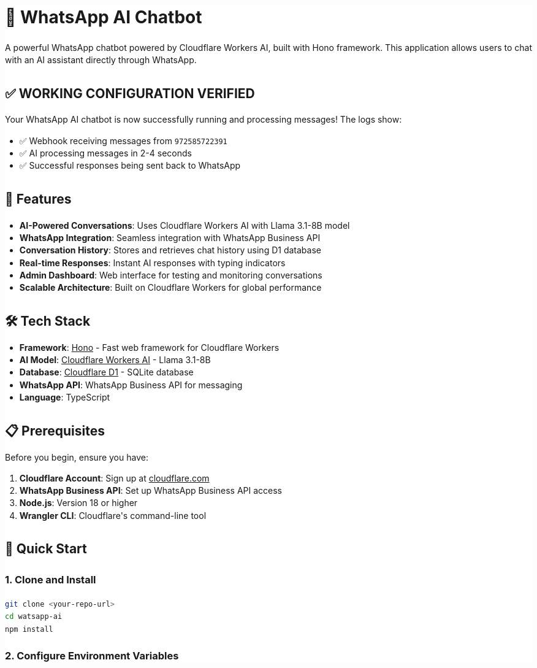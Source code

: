 # 🤖 WhatsApp AI Chatbot

A powerful WhatsApp chatbot powered by Cloudflare Workers AI, built with Hono framework. This application allows users to chat with an AI assistant directly through WhatsApp.

## ✅ **WORKING CONFIGURATION VERIFIED**

Your WhatsApp AI chatbot is now successfully running and processing messages! The logs show:
- ✅ Webhook receiving messages from `972585722391`
- ✅ AI processing messages in 2-4 seconds
- ✅ Successful responses being sent back to WhatsApp

## 🚀 Features

- **AI-Powered Conversations**: Uses Cloudflare Workers AI with Llama 3.1-8B model
- **WhatsApp Integration**: Seamless integration with WhatsApp Business API
- **Conversation History**: Stores and retrieves chat history using D1 database
- **Real-time Responses**: Instant AI responses with typing indicators
- **Admin Dashboard**: Web interface for testing and monitoring conversations
- **Scalable Architecture**: Built on Cloudflare Workers for global performance

## 🛠️ Tech Stack

- **Framework**: [Hono](https://hono.dev/) - Fast web framework for Cloudflare Workers
- **AI Model**: [Cloudflare Workers AI](https://developers.cloudflare.com/workers-ai/) - Llama 3.1-8B
- **Database**: [Cloudflare D1](https://developers.cloudflare.com/d1/) - SQLite database
- **WhatsApp API**: WhatsApp Business API for messaging
- **Language**: TypeScript

## 📋 Prerequisites

Before you begin, ensure you have:

1. **Cloudflare Account**: Sign up at [cloudflare.com](https://cloudflare.com)
2. **WhatsApp Business API**: Set up WhatsApp Business API access
3. **Node.js**: Version 18 or higher
4. **Wrangler CLI**: Cloudflare's command-line tool

## 🚀 Quick Start

### 1. Clone and Install

```bash
git clone <your-repo-url>
cd watsapp-ai
npm install
```

### 2. Configure Environment Variables
